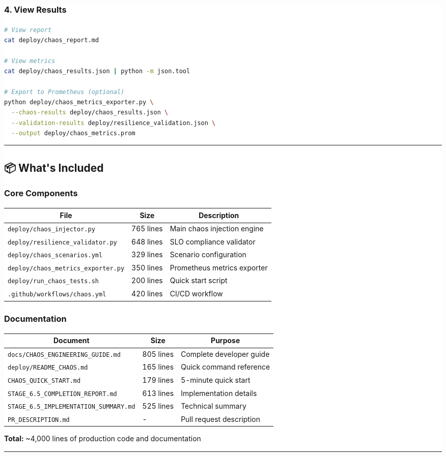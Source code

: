 ### 4. View Results

```bash
# View report
cat deploy/chaos_report.md

# View metrics
cat deploy/chaos_results.json | python -m json.tool

# Export to Prometheus (optional)
python deploy/chaos_metrics_exporter.py \
  --chaos-results deploy/chaos_results.json \
  --validation-results deploy/resilience_validation.json \
  --output deploy/chaos_metrics.prom
```

---

## 📦 What's Included

### Core Components

| File | Size | Description |
|------|------|-------------|
| `deploy/chaos_injector.py` | 765 lines | Main chaos injection engine |
| `deploy/resilience_validator.py` | 648 lines | SLO compliance validator |
| `deploy/chaos_scenarios.yml` | 329 lines | Scenario configuration |
| `deploy/chaos_metrics_exporter.py` | 350 lines | Prometheus metrics exporter |
| `deploy/run_chaos_tests.sh` | 200 lines | Quick start script |
| `.github/workflows/chaos.yml` | 420 lines | CI/CD workflow |

### Documentation

| Document | Size | Purpose |
|----------|------|---------|
| `docs/CHAOS_ENGINEERING_GUIDE.md` | 805 lines | Complete developer guide |
| `deploy/README_CHAOS.md` | 165 lines | Quick command reference |
| `CHAOS_QUICK_START.md` | 179 lines | 5-minute quick start |
| `STAGE_6.5_COMPLETION_REPORT.md` | 613 lines | Implementation details |
| `STAGE_6.5_IMPLEMENTATION_SUMMARY.md` | 525 lines | Technical summary |
| `PR_DESCRIPTION.md` | - | Pull request description |

**Total:** ~4,000 lines of production code and documentation

---